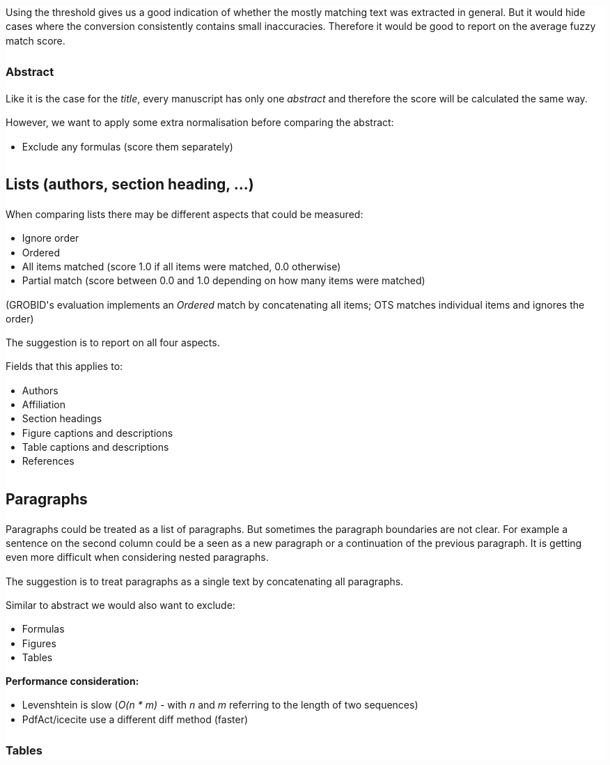 Using the threshold gives us a good indication of whether the mostly matching text was extracted in general. But it would hide cases where the conversion consistently contains small inaccuracies. Therefore it would be good to report on the average fuzzy match score.

### Abstract

Like it is the case for the _title_, every manuscript has only one _abstract_ and therefore the score will be calculated the same way.

However, we want to apply some extra normalisation before comparing the abstract:

* Exclude any formulas (score them separately)

## Lists (authors, section heading, ...)

When comparing lists there may be different aspects that could be measured:

* Ignore order
* Ordered
* All items matched (score 1.0 if all items were matched, 0.0 otherwise)
* Partial match (score between 0.0 and 1.0 depending on how many items were matched)

(GROBID's evaluation implements an _Ordered_ match by concatenating all items; OTS matches individual items and ignores the order)

The suggestion is to report on all four aspects.

Fields that this applies to:

* Authors
* Affiliation
* Section headings
* Figure captions and descriptions
* Table captions and descriptions
* References

## Paragraphs

Paragraphs could be treated as a list of paragraphs. But sometimes the paragraph boundaries are not clear. For example a sentence on the second column could be a seen as a new paragraph or a continuation of the previous paragraph. It is getting even more difficult when considering nested paragraphs.

The suggestion is to treat paragraphs as a single text by concatenating all paragraphs.

Similar to abstract we would also want to exclude:

* Formulas
* Figures
* Tables

**Performance consideration:**

* Levenshtein is slow (_O(n * m)_ - with _n_ and _m_ referring to the length of two sequences)
* PdfAct/icecite use a different diff method (faster)

### Tables
